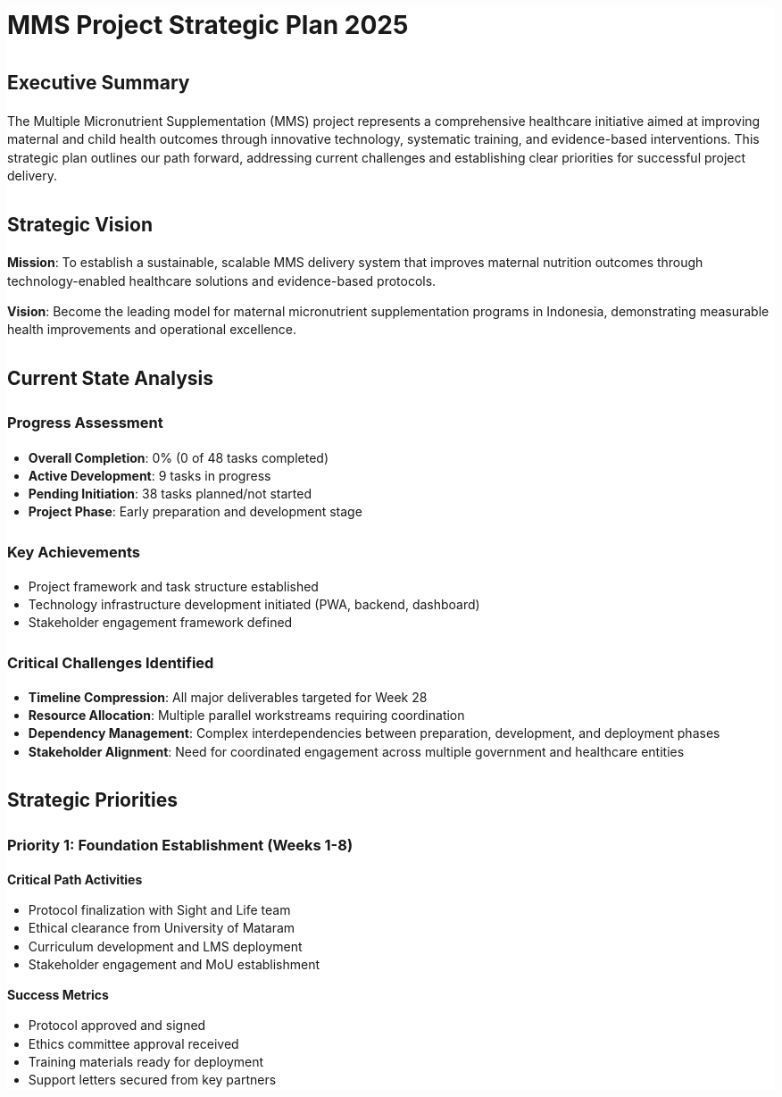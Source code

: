 # MMS Project Strategic Plan 2025

## Executive Summary

The Multiple Micronutrient Supplementation (MMS) project represents a comprehensive healthcare initiative aimed at improving maternal and child health outcomes through innovative technology, systematic training, and evidence-based interventions. This strategic plan outlines our path forward, addressing current challenges and establishing clear priorities for successful project delivery.

## Strategic Vision

**Mission**: To establish a sustainable, scalable MMS delivery system that improves maternal nutrition outcomes through technology-enabled healthcare solutions and evidence-based protocols.

**Vision**: Become the leading model for maternal micronutrient supplementation programs in Indonesia, demonstrating measurable health improvements and operational excellence.

## Current State Analysis

### Progress Assessment
- **Overall Completion**: 0% (0 of 48 tasks completed)
- **Active Development**: 9 tasks in progress
- **Pending Initiation**: 38 tasks planned/not started
- **Project Phase**: Early preparation and development stage

### Key Achievements
- Project framework and task structure established
- Technology infrastructure development initiated (PWA, backend, dashboard)
- Stakeholder engagement framework defined

### Critical Challenges Identified
- **Timeline Compression**: All major deliverables targeted for Week 28
- **Resource Allocation**: Multiple parallel workstreams requiring coordination
- **Dependency Management**: Complex interdependencies between preparation, development, and deployment phases
- **Stakeholder Alignment**: Need for coordinated engagement across multiple government and healthcare entities

## Strategic Priorities

### Priority 1: Foundation Establishment (Weeks 1-8)
**Critical Path Activities**
- Protocol finalization with Sight and Life team
- Ethical clearance from University of Mataram
- Curriculum development and LMS deployment
- Stakeholder engagement and MoU establishment

**Success Metrics**
- Protocol approved and signed
- Ethics committee approval received
- Training materials ready for deployment
- Support letters secured from key partners
